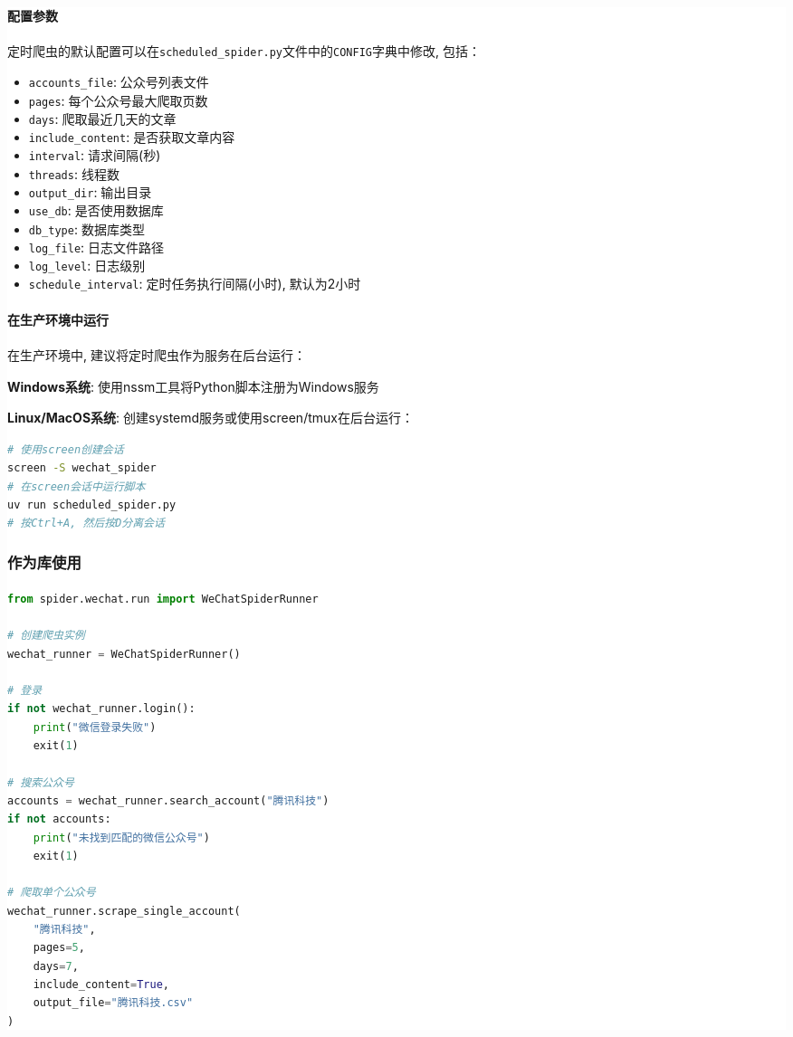 #### 配置参数

定时爬虫的默认配置可以在`scheduled_spider.py`文件中的`CONFIG`字典中修改, 包括：

- `accounts_file`: 公众号列表文件
- `pages`: 每个公众号最大爬取页数
- `days`: 爬取最近几天的文章
- `include_content`: 是否获取文章内容
- `interval`: 请求间隔(秒)
- `threads`: 线程数
- `output_dir`: 输出目录
- `use_db`: 是否使用数据库
- `db_type`: 数据库类型
- `log_file`: 日志文件路径
- `log_level`: 日志级别
- `schedule_interval`: 定时任务执行间隔(小时), 默认为2小时

#### 在生产环境中运行

在生产环境中, 建议将定时爬虫作为服务在后台运行：

**Windows系统**:
使用nssm工具将Python脚本注册为Windows服务

**Linux/MacOS系统**:
创建systemd服务或使用screen/tmux在后台运行：

```bash
# 使用screen创建会话
screen -S wechat_spider
# 在screen会话中运行脚本
uv run scheduled_spider.py
# 按Ctrl+A, 然后按D分离会话
```

### 作为库使用

```python
from spider.wechat.run import WeChatSpiderRunner

# 创建爬虫实例
wechat_runner = WeChatSpiderRunner()

# 登录
if not wechat_runner.login():
    print("微信登录失败")
    exit(1)

# 搜索公众号
accounts = wechat_runner.search_account("腾讯科技")
if not accounts:
    print("未找到匹配的微信公众号")
    exit(1)

# 爬取单个公众号
wechat_runner.scrape_single_account(
    "腾讯科技",
    pages=5,
    days=7,
    include_content=True,
    output_file="腾讯科技.csv"
)
```
